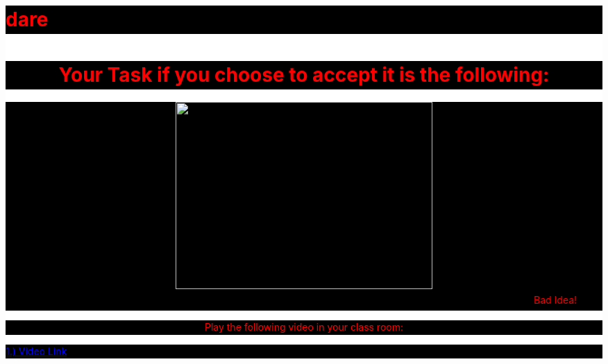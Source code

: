 # dare
<html>
<head>
<title>Welcome to the Dare Portal!</title>
<style>
h1{background-color:black; color:red; size:17px}
p{background-color:black; color:red; size:15px}
</style>
</head>
<body bgcolor= black>
<h1 align = center>Your Task if you choose to accept it is the following:</h1>
<p align=center><img src=kalia.jfif height=270 width=370>
<marquee>Bad Idea!</marquee>
<p align = center>Play the following video in your class room:<br>
</p>
<p align=left>
<a href=https://drive.google.com/file/d/1m1RC3kyzWdnbn7w0Rprw4KChWyvaAhkX/view?usp=sharing><font color ="blue">1.) Video Link</font></a><br>
</body>
</html>
